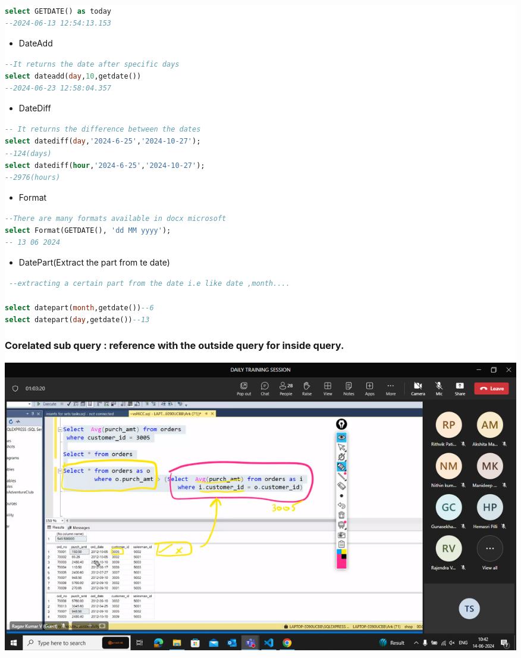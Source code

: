 ```sql
select GETDATE() as today
--2024-06-13 12:54:13.153
```

- DateAdd

```sql
--It returns the date after specific days
select dateadd(day,10,getdate())
--2024-06-23 12:58:04.357
```

- DateDiff

```sql
-- It returns the difference between the dates
select datediff(day,'2024-6-25','2024-10-27');
--124(days)
select datediff(hour,'2024-6-25','2024-10-27');
--2976(hours)
```

- Format

```sql
--There are many formats available in docx microsoft
select Format(GETDATE(), 'dd MM yyyy');
-- 13 06 2024
```

- DatePart(Extract the part from te date)

```sql
 --extracting a certain part from the date i.e like date ,month....

select datepart(month,getdate())--6
select datepart(day,getdate())--13
```

### Corelated sub query : reference with the outside query for inside query.

![alt text](image-67.png)
